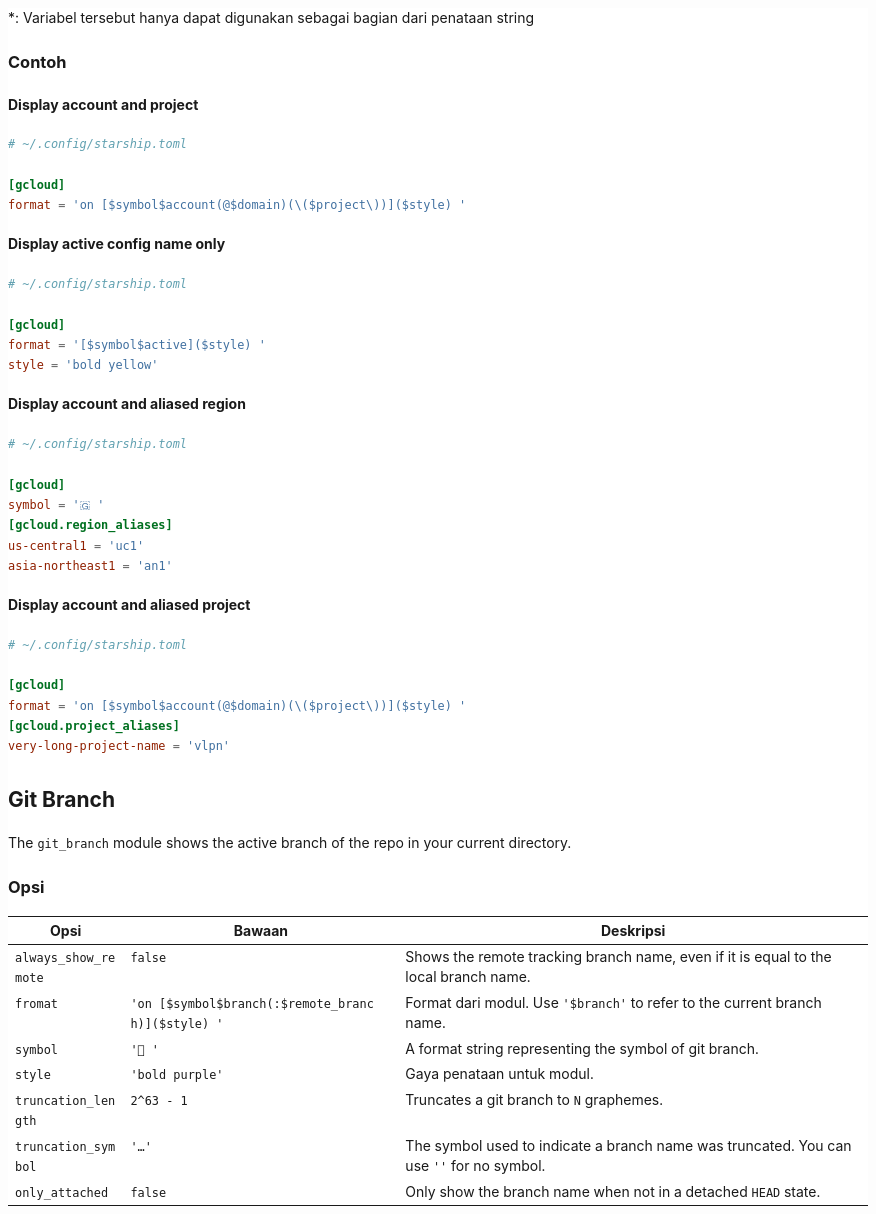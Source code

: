 *: Variabel tersebut hanya dapat digunakan sebagai bagian dari penataan string

### Contoh

#### Display account and project

```toml
# ~/.config/starship.toml

[gcloud]
format = 'on [$symbol$account(@$domain)(\($project\))]($style) '
```

#### Display active config name only

```toml
# ~/.config/starship.toml

[gcloud]
format = '[$symbol$active]($style) '
style = 'bold yellow'
```

#### Display account and aliased region

```toml
# ~/.config/starship.toml

[gcloud]
symbol = '️🇬️ '
[gcloud.region_aliases]
us-central1 = 'uc1'
asia-northeast1 = 'an1'
```

#### Display account and aliased project

```toml
# ~/.config/starship.toml

[gcloud]
format = 'on [$symbol$account(@$domain)(\($project\))]($style) '
[gcloud.project_aliases]
very-long-project-name = 'vlpn'
```

## Git Branch

The `git_branch` module shows the active branch of the repo in your current directory.

### Opsi

| Opsi                 | Bawaan                                            | Deskripsi                                                                                |
| -------------------- | ------------------------------------------------- | ---------------------------------------------------------------------------------------- |
| `always_show_remote` | `false`                                           | Shows the remote tracking branch name, even if it is equal to the local branch name.     |
| `fromat`             | `'on [$symbol$branch(:$remote_branch)]($style) '` | Format dari modul. Use `'$branch'` to refer to the current branch name.                  |
| `symbol`             | `' '`                                            | A format string representing the symbol of git branch.                                   |
| `style`              | `'bold purple'`                                   | Gaya penataan untuk modul.                                                               |
| `truncation_length`  | `2^63 - 1`                                        | Truncates a git branch to `N` graphemes.                                                 |
| `truncation_symbol`  | `'…'`                                             | The symbol used to indicate a branch name was truncated. You can use `''` for no symbol. |
| `only_attached`      | `false`                                           | Only show the branch name when not in a detached `HEAD` state.                           |